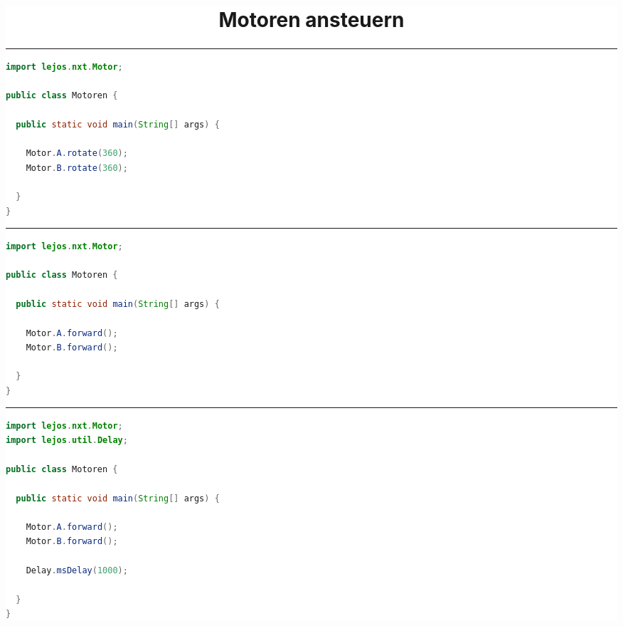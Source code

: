
# <center>Motoren ansteuern </center>


---

```java
import lejos.nxt.Motor;

public class Motoren {

  public static void main(String[] args) {

    Motor.A.rotate(360);
    Motor.B.rotate(360);
    
  }
}
```

---
```java 
import lejos.nxt.Motor;

public class Motoren {

  public static void main(String[] args) {
    
    Motor.A.forward();
    Motor.B.forward();
    
  }
}
```

---

```java
import lejos.nxt.Motor;
import lejos.util.Delay;

public class Motoren {

  public static void main(String[] args) {

    Motor.A.forward();
    Motor.B.forward(); 
		
    Delay.msDelay(1000);
    
  }
}
```
